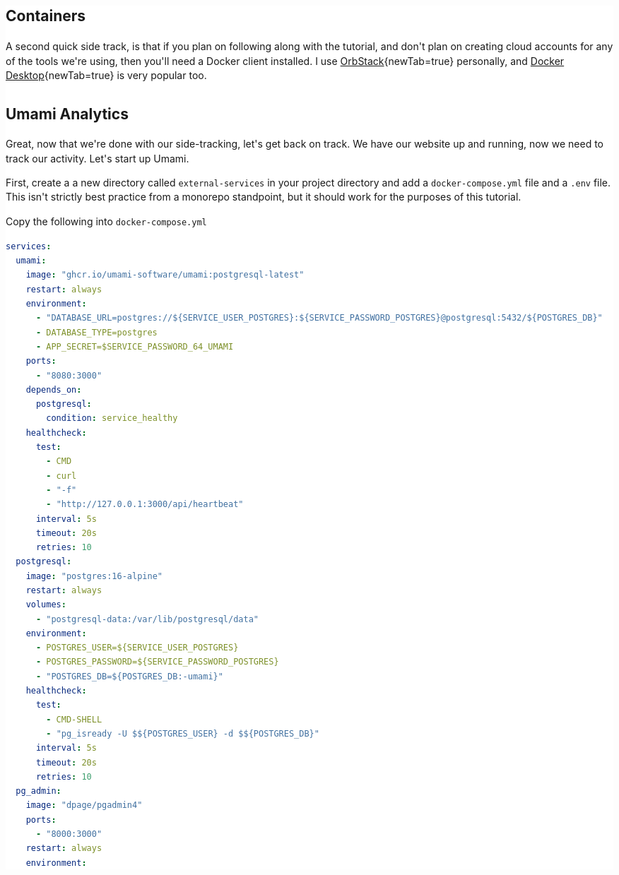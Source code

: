 ## Containers

A second quick side track, is that if you plan on following along with the tutorial, and don't plan on creating cloud accounts for any of the tools we're using, then you'll need a Docker client installed. I use [OrbStack](https://orbstack.dev/){newTab=true} personally, and [Docker Desktop](https://www.docker.com/products/docker-desktop/){newTab=true} is very popular too.

## Umami Analytics

Great, now that we're done with our side-tracking, let's get back on track. We have our website up and running, now we need to track our activity. Let's start up Umami.

First, create a a new directory called `external-services` in your project directory and add a `docker-compose.yml` file and a `.env` file. This isn't strictly best practice from a monorepo standpoint, but it should work for the purposes of this tutorial.

Copy the following into `docker-compose.yml`

```yml [docker-compose.yml]
services:
  umami:
    image: "ghcr.io/umami-software/umami:postgresql-latest"
    restart: always
    environment:
      - "DATABASE_URL=postgres://${SERVICE_USER_POSTGRES}:${SERVICE_PASSWORD_POSTGRES}@postgresql:5432/${POSTGRES_DB}"
      - DATABASE_TYPE=postgres
      - APP_SECRET=$SERVICE_PASSWORD_64_UMAMI
    ports:
      - "8080:3000"
    depends_on:
      postgresql:
        condition: service_healthy
    healthcheck:
      test:
        - CMD
        - curl
        - "-f"
        - "http://127.0.0.1:3000/api/heartbeat"
      interval: 5s
      timeout: 20s
      retries: 10
  postgresql:
    image: "postgres:16-alpine"
    restart: always
    volumes:
      - "postgresql-data:/var/lib/postgresql/data"
    environment:
      - POSTGRES_USER=${SERVICE_USER_POSTGRES}
      - POSTGRES_PASSWORD=${SERVICE_PASSWORD_POSTGRES}
      - "POSTGRES_DB=${POSTGRES_DB:-umami}"
    healthcheck:
      test:
        - CMD-SHELL
        - "pg_isready -U $${POSTGRES_USER} -d $${POSTGRES_DB}"
      interval: 5s
      timeout: 20s
      retries: 10
  pg_admin:
    image: "dpage/pgadmin4"
    ports:
      - "8000:3000"
    restart: always
    environment:
```